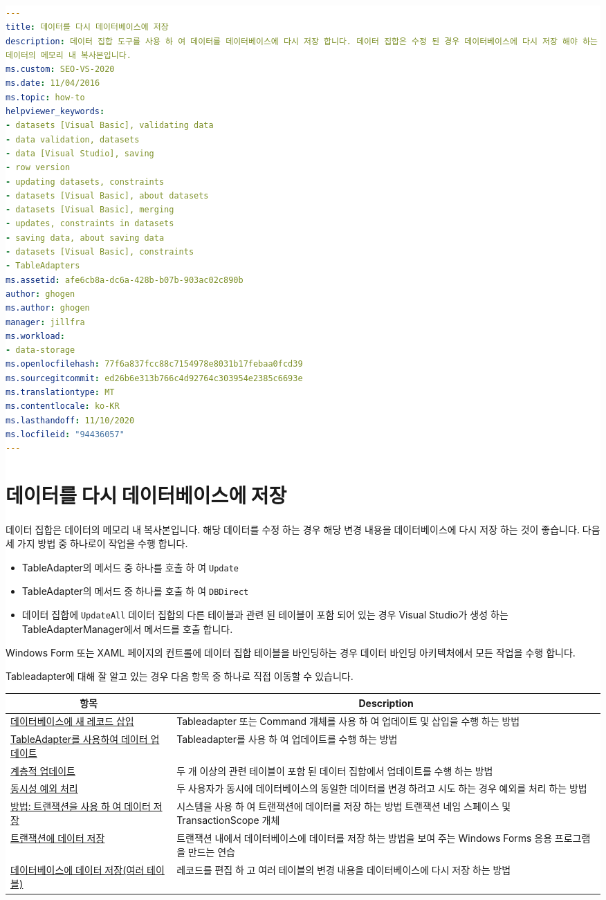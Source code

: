 ```yaml
---
title: 데이터를 다시 데이터베이스에 저장
description: 데이터 집합 도구를 사용 하 여 데이터를 데이터베이스에 다시 저장 합니다. 데이터 집합은 수정 된 경우 데이터베이스에 다시 저장 해야 하는 데이터의 메모리 내 복사본입니다.
ms.custom: SEO-VS-2020
ms.date: 11/04/2016
ms.topic: how-to
helpviewer_keywords:
- datasets [Visual Basic], validating data
- data validation, datasets
- data [Visual Studio], saving
- row version
- updating datasets, constraints
- datasets [Visual Basic], about datasets
- datasets [Visual Basic], merging
- updates, constraints in datasets
- saving data, about saving data
- datasets [Visual Basic], constraints
- TableAdapters
ms.assetid: afe6cb8a-dc6a-428b-b07b-903ac02c890b
author: ghogen
ms.author: ghogen
manager: jillfra
ms.workload:
- data-storage
ms.openlocfilehash: 77f6a837fcc88c7154978e8031b17febaa0fcd39
ms.sourcegitcommit: ed26b6e313b766c4d92764c303954e2385c6693e
ms.translationtype: MT
ms.contentlocale: ko-KR
ms.lasthandoff: 11/10/2020
ms.locfileid: "94436057"
---
```

# <a name="save-data-back-to-the-database"></a>데이터를 다시 데이터베이스에 저장

데이터 집합은 데이터의 메모리 내 복사본입니다. 해당 데이터를 수정 하는 경우 해당 변경 내용을 데이터베이스에 다시 저장 하는 것이 좋습니다. 다음 세 가지 방법 중 하나로이 작업을 수행 합니다.

- TableAdapter의 메서드 중 하나를 호출 하 여 `Update`

- TableAdapter의 메서드 중 하나를 호출 하 여 `DBDirect`

- 데이터 집합에 `UpdateAll` 데이터 집합의 다른 테이블과 관련 된 테이블이 포함 되어 있는 경우 Visual Studio가 생성 하는 TableAdapterManager에서 메서드를 호출 합니다.

Windows Form 또는 XAML 페이지의 컨트롤에 데이터 집합 테이블을 바인딩하는 경우 데이터 바인딩 아키텍처에서 모든 작업을 수행 합니다.

Tableadapter에 대해 잘 알고 있는 경우 다음 항목 중 하나로 직접 이동할 수 있습니다.

|항목|Description|
|-----------|-----------------|
|[데이터베이스에 새 레코드 삽입](../data-tools/insert-new-records-into-a-database.md)|Tableadapter 또는 Command 개체를 사용 하 여 업데이트 및 삽입을 수행 하는 방법|
|[TableAdapter를 사용하여 데이터 업데이트](../data-tools/update-data-by-using-a-tableadapter.md)|Tableadapter를 사용 하 여 업데이트를 수행 하는 방법|
|[계층적 업데이트](../data-tools/hierarchical-update.md)|두 개 이상의 관련 테이블이 포함 된 데이터 집합에서 업데이트를 수행 하는 방법|
|[동시성 예외 처리](../data-tools/handle-a-concurrency-exception.md)|두 사용자가 동시에 데이터베이스의 동일한 데이터를 변경 하려고 시도 하는 경우 예외를 처리 하는 방법|
|[방법: 트랜잭션을 사용 하 여 데이터 저장](../data-tools/save-data-by-using-a-transaction.md)|시스템을 사용 하 여 트랜잭션에 데이터를 저장 하는 방법 트랜잭션 네임 스페이스 및 TransactionScope 개체|
|[트랜잭션에 데이터 저장](../data-tools/save-data-in-a-transaction.md)|트랜잭션 내에서 데이터베이스에 데이터를 저장 하는 방법을 보여 주는 Windows Forms 응용 프로그램을 만드는 연습|
|[데이터베이스에 데이터 저장(여러 테이블)](../data-tools/save-data-to-a-database-multiple-tables.md)|레코드를 편집 하 고 여러 테이블의 변경 내용을 데이터베이스에 다시 저장 하는 방법|